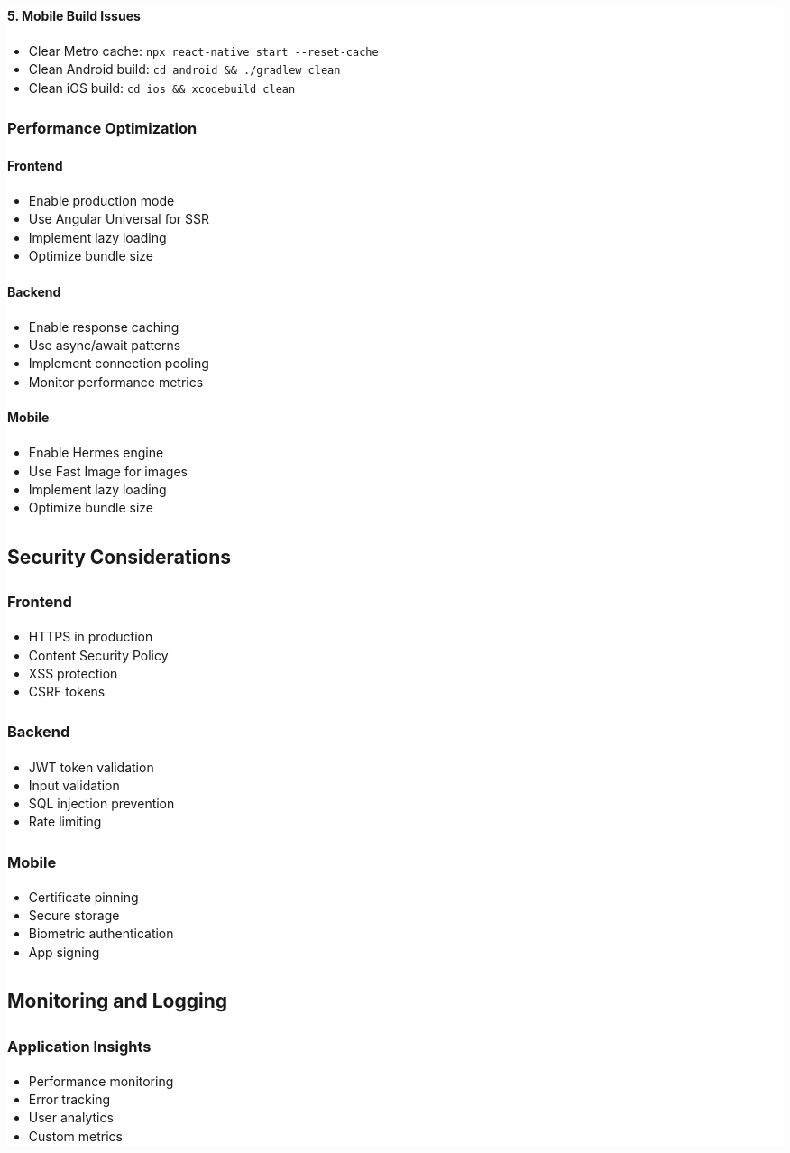 #### 5. Mobile Build Issues
- Clear Metro cache: `npx react-native start --reset-cache`
- Clean Android build: `cd android && ./gradlew clean`
- Clean iOS build: `cd ios && xcodebuild clean`

### Performance Optimization

#### Frontend
- Enable production mode
- Use Angular Universal for SSR
- Implement lazy loading
- Optimize bundle size

#### Backend
- Enable response caching
- Use async/await patterns
- Implement connection pooling
- Monitor performance metrics

#### Mobile
- Enable Hermes engine
- Use Fast Image for images
- Implement lazy loading
- Optimize bundle size

## Security Considerations

### Frontend
- HTTPS in production
- Content Security Policy
- XSS protection
- CSRF tokens

### Backend
- JWT token validation
- Input validation
- SQL injection prevention
- Rate limiting

### Mobile
- Certificate pinning
- Secure storage
- Biometric authentication
- App signing

## Monitoring and Logging

### Application Insights
- Performance monitoring
- Error tracking
- User analytics
- Custom metrics
